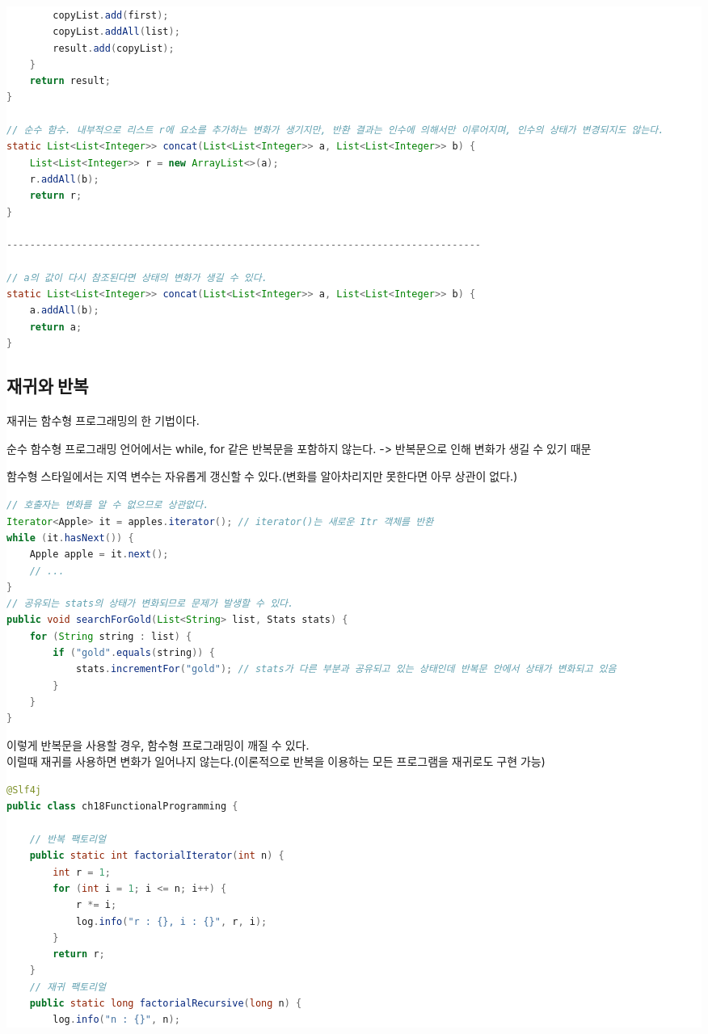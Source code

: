 ```java
        copyList.add(first);
        copyList.addAll(list);
        result.add(copyList);
    }
    return result;
}

// 순수 함수. 내부적으로 리스트 r에 요소를 추가하는 변화가 생기지만, 반환 결과는 인수에 의해서만 이루어지며, 인수의 상태가 변경되지도 않는다.
static List<List<Integer>> concat(List<List<Integer>> a, List<List<Integer>> b) {
    List<List<Integer>> r = new ArrayList<>(a);
    r.addAll(b);
    return r;
}

----------------------------------------------------------------------------------

// a의 값이 다시 참조된다면 상태의 변화가 생길 수 있다. 
static List<List<Integer>> concat(List<List<Integer>> a, List<List<Integer>> b) {
    a.addAll(b);
    return a;
}
```

## 재귀와 반복
재귀는 함수형 프로그래밍의 한 기법이다.  

순수 함수형 프로그래밍 언어에서는 while, for 같은 반복문을 포함하지 않는다. -> 반복문으로 인해 변화가 생길 수 있기 때문  

함수형 스타일에서는 지역 변수는 자유롭게 갱신할 수 있다.(변화를 알아차리지만 못한다면 아무 상관이 없다.)  

```java
// 호출자는 변화를 알 수 없으므로 상관없다.
Iterator<Apple> it = apples.iterator(); // iterator()는 새로운 Itr 객체를 반환
while (it.hasNext()) {
    Apple apple = it.next(); 
    // ...
}
// 공유되는 stats의 상태가 변화되므로 문제가 발생할 수 있다.
public void searchForGold(List<String> list, Stats stats) {
    for (String string : list) {
        if ("gold".equals(string)) {
            stats.incrementFor("gold"); // stats가 다른 부분과 공유되고 있는 상태인데 반복문 안에서 상태가 변화되고 있음
        }
    }
}
```
이렇게 반복문을 사용할 경우, 함수형 프로그래밍이 깨질 수 있다.   
이럴때 재귀를 사용하면 변화가 일어나지 않는다.(이론적으로 반복을 이용하는 모든 프로그램을 재귀로도 구현 가능)  

```java
@Slf4j
public class ch18FunctionalProgramming {

    // 반복 팩토리얼
    public static int factorialIterator(int n) {
        int r = 1;
        for (int i = 1; i <= n; i++) {
            r *= i;
            log.info("r : {}, i : {}", r, i);
        }
        return r;
    }
    // 재귀 팩토리얼
    public static long factorialRecursive(long n) {
        log.info("n : {}", n);
```